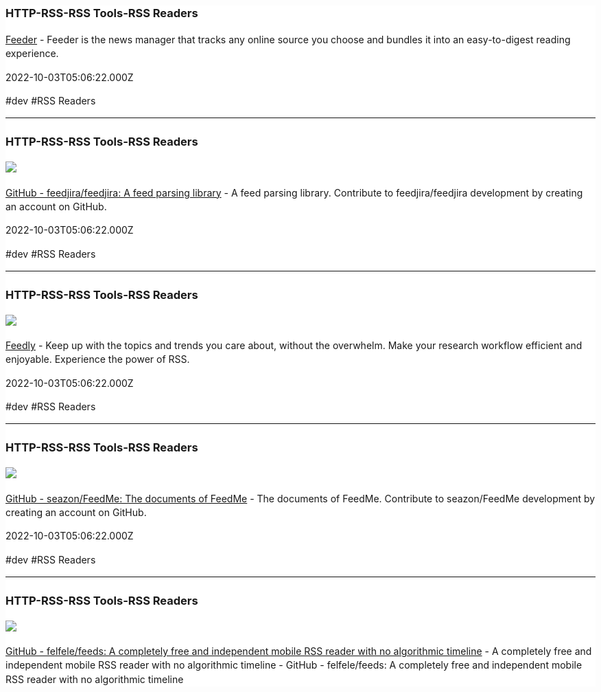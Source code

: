 ### HTTP-RSS-RSS Tools-RSS Readers

[Feeder](https://feeder.co) - Feeder is the news manager that tracks any online source you choose and bundles it into an easy-to-digest reading experience.

2022-10-03T05:06:22.000Z

#dev #RSS Readers

---

### HTTP-RSS-RSS Tools-RSS Readers

![](https://opengraph.githubassets.com/a41463073d881e3c5d9bdbe1f1625c518a91b04d8651adb2ce74f3db8e0f0fa9/feedjira/feedjira)

[GitHub - feedjira/feedjira: A feed parsing library](https://github.com/feedjira/feedjira) - A feed parsing library. Contribute to feedjira/feedjira development by creating an account on GitHub.

2022-10-03T05:06:22.000Z

#dev #RSS Readers

---

### HTTP-RSS-RSS Tools-RSS Readers

![](https://s1.feedly.com/images/fx/og/default.png)

[Feedly](https://www.feedly.com) - Keep up with the topics and trends you care about, without the overwhelm. Make your research workflow efficient and enjoyable. Experience the power of RSS.

2022-10-03T05:06:22.000Z

#dev #RSS Readers

---

### HTTP-RSS-RSS Tools-RSS Readers

![](https://opengraph.githubassets.com/d776e6db5367ef986f03f0ac42f73f3a50c7353424016a2643e9c64e52e34931/seazon/FeedMe)

[GitHub - seazon/FeedMe: The documents of FeedMe](https://github.com/seazon/FeedMe) - The documents of FeedMe. Contribute to seazon/FeedMe development by creating an account on GitHub.

2022-10-03T05:06:22.000Z

#dev #RSS Readers

---

### HTTP-RSS-RSS Tools-RSS Readers

![](https://opengraph.githubassets.com/31503d4293d8f45e3f96e0dab96374d346b52b46dd28d7d829db4e3760f32769/felfele/feeds)

[GitHub - felfele/feeds: A completely free and independent mobile RSS reader with no algorithmic timeline](https://github.com/felfele/feeds) - A completely free and independent mobile RSS reader with no algorithmic timeline - GitHub - felfele/feeds: A completely free and independent mobile RSS reader with no algorithmic timeline
